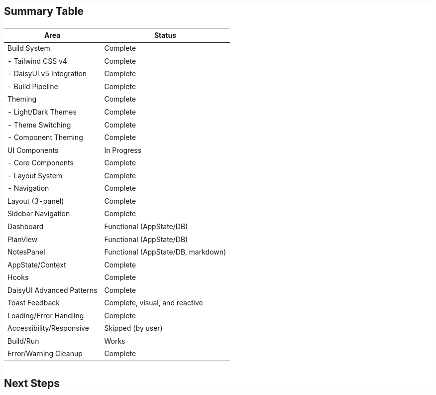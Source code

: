 
## Summary Table

| Area                        | Status           |
|-----------------------------|------------------|
| Build System                | Complete         |
| - Tailwind CSS v4           | Complete         |
| - DaisyUI v5 Integration    | Complete         |
| - Build Pipeline            | Complete         |
| Theming                     | Complete         |
| - Light/Dark Themes         | Complete         |
| - Theme Switching           | Complete         |
| - Component Theming         | Complete         |
| UI Components               | In Progress      |
| - Core Components          | Complete         |
| - Layout System            | Complete         |
| - Navigation               | Complete         |
| Layout (3-panel)            | Complete         |
| Sidebar Navigation          | Complete         |
| Dashboard                   | Functional (AppState/DB) |
| PlanView                    | Functional (AppState/DB) |
| NotesPanel                  | Functional (AppState/DB, markdown) |
| AppState/Context            | Complete         |
| Hooks                       | Complete         |
| DaisyUI Advanced Patterns   | Complete         |
| Toast Feedback              | Complete, visual, and reactive |
| Loading/Error Handling      | Complete         |
| Accessibility/Responsive    | Skipped (by user)|
| Build/Run                   | Works            |
| Error/Warning Cleanup       | Complete         |


## Next Steps

